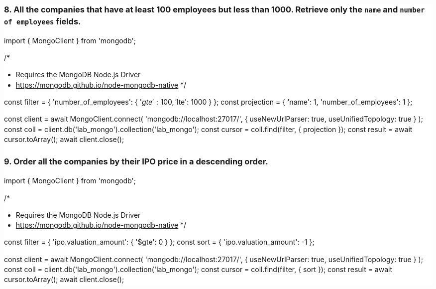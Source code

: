 ### 8. All the companies that have at least 100 employees but less than 1000. Retrieve only the `name` and `number of employees` fields.

import { MongoClient } from 'mongodb';

/\*

- Requires the MongoDB Node.js Driver
- https://mongodb.github.io/node-mongodb-native
  \*/

const filter = {
'number_of_employees': {
'$gte': 100, 
    '$lte': 1000
}
};
const projection = {
'name': 1,
'number_of_employees': 1
};

const client = await MongoClient.connect(
'mongodb://localhost:27017/',
{ useNewUrlParser: true, useUnifiedTopology: true }
);
const coll = client.db('lab_mongo').collection('lab_mongo');
const cursor = coll.find(filter, { projection });
const result = await cursor.toArray();
await client.close();

### 9. Order all the companies by their IPO price in a descending order.

import { MongoClient } from 'mongodb';

/\*

- Requires the MongoDB Node.js Driver
- https://mongodb.github.io/node-mongodb-native
  \*/

const filter = {
'ipo.valuation_amount': {
'$gte': 0
}
};
const sort = {
'ipo.valuation_amount': -1
};

const client = await MongoClient.connect(
'mongodb://localhost:27017/',
{ useNewUrlParser: true, useUnifiedTopology: true }
);
const coll = client.db('lab_mongo').collection('lab_mongo');
const cursor = coll.find(filter, { sort });
const result = await cursor.toArray();
await client.close();
